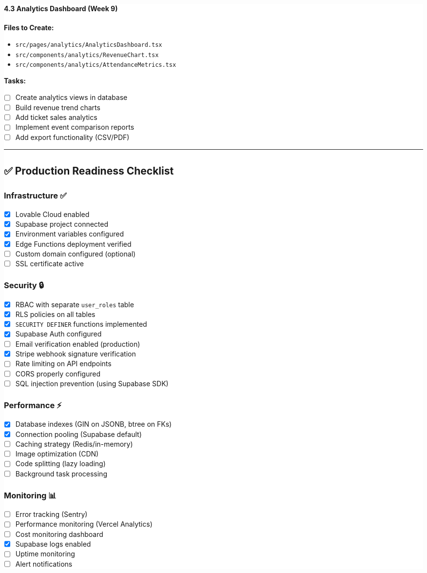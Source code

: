 #### 4.3 Analytics Dashboard (Week 9)

**Files to Create:**
- `src/pages/analytics/AnalyticsDashboard.tsx`
- `src/components/analytics/RevenueChart.tsx`
- `src/components/analytics/AttendanceMetrics.tsx`

**Tasks:**
- [ ] Create analytics views in database
- [ ] Build revenue trend charts
- [ ] Add ticket sales analytics
- [ ] Implement event comparison reports
- [ ] Add export functionality (CSV/PDF)

---

## ✅ Production Readiness Checklist

### Infrastructure ✅

- [x] Lovable Cloud enabled
- [x] Supabase project connected
- [x] Environment variables configured
- [x] Edge Functions deployment verified
- [ ] Custom domain configured (optional)
- [ ] SSL certificate active

### Security 🔒

- [x] RBAC with separate `user_roles` table
- [x] RLS policies on all tables
- [x] `SECURITY DEFINER` functions implemented
- [x] Supabase Auth configured
- [ ] Email verification enabled (production)
- [x] Stripe webhook signature verification
- [ ] Rate limiting on API endpoints
- [ ] CORS properly configured
- [ ] SQL injection prevention (using Supabase SDK)

### Performance ⚡

- [x] Database indexes (GIN on JSONB, btree on FKs)
- [x] Connection pooling (Supabase default)
- [ ] Caching strategy (Redis/in-memory)
- [ ] Image optimization (CDN)
- [ ] Code splitting (lazy loading)
- [ ] Background task processing

### Monitoring 📊

- [ ] Error tracking (Sentry)
- [ ] Performance monitoring (Vercel Analytics)
- [ ] Cost monitoring dashboard
- [x] Supabase logs enabled
- [ ] Uptime monitoring
- [ ] Alert notifications
